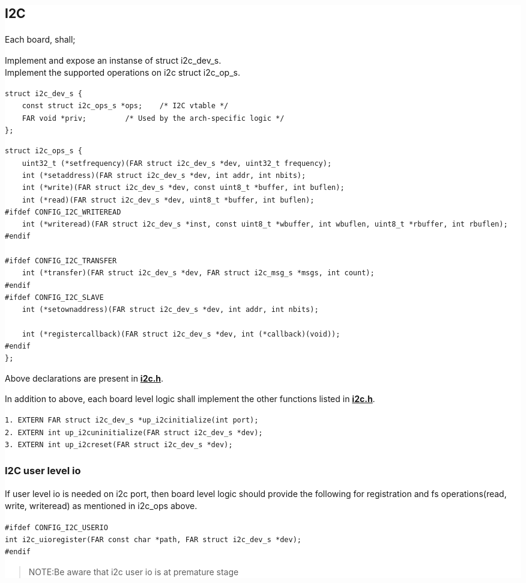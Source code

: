 ## I2C

Each board, shall;  

Implement and expose an instanse of struct i2c_dev_s.     
Implement the supported operations on i2c struct i2c_op_s.  


```
struct i2c_dev_s {
	const struct i2c_ops_s *ops;	/* I2C vtable */
	FAR void *priv;			/* Used by the arch-specific logic */
}; 
``` 
  
```
struct i2c_ops_s {
	uint32_t (*setfrequency)(FAR struct i2c_dev_s *dev, uint32_t frequency);
	int (*setaddress)(FAR struct i2c_dev_s *dev, int addr, int nbits);
	int (*write)(FAR struct i2c_dev_s *dev, const uint8_t *buffer, int buflen);
	int (*read)(FAR struct i2c_dev_s *dev, uint8_t *buffer, int buflen);
#ifdef CONFIG_I2C_WRITEREAD
	int (*writeread)(FAR struct i2c_dev_s *inst, const uint8_t *wbuffer, int wbuflen, uint8_t *rbuffer, int rbuflen);
#endif

#ifdef CONFIG_I2C_TRANSFER
	int (*transfer)(FAR struct i2c_dev_s *dev, FAR struct i2c_msg_s *msgs, int count);
#endif
#ifdef CONFIG_I2C_SLAVE
	int (*setownaddress)(FAR struct i2c_dev_s *dev, int addr, int nbits);

	int (*registercallback)(FAR struct i2c_dev_s *dev, int (*callback)(void));
#endif
};
```

Above declarations are present in **[i2c.h](../os/include/tinyara/i2c.h)**.  
  
In addition to above, each board level logic shall implement the other functions listed in **[i2c.h](../os/include/tinyara/i2c.h)**.  

```
1. EXTERN FAR struct i2c_dev_s *up_i2cinitialize(int port);
2. EXTERN int up_i2cuninitialize(FAR struct i2c_dev_s *dev);
3. EXTERN int up_i2creset(FAR struct i2c_dev_s *dev);
```  

### I2C user level io
If user level io is needed on i2c port, then board level logic should provide the following for registration and fs operations(read, write, writeread) as mentioned in i2c_ops above.  

```
#ifdef CONFIG_I2C_USERIO
int i2c_uioregister(FAR const char *path, FAR struct i2c_dev_s *dev);
#endif
```
>NOTE:Be aware that i2c user io is at premature stage  
